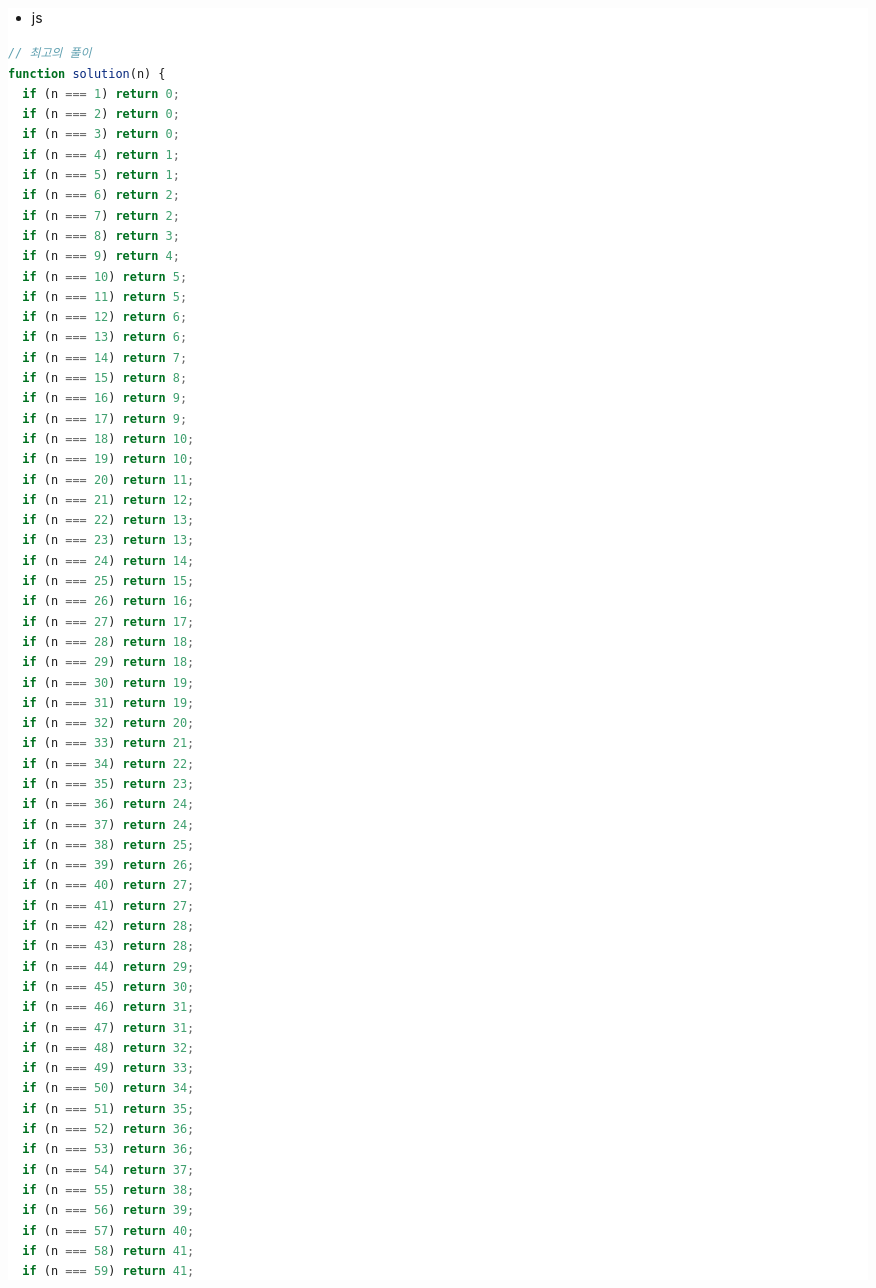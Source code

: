 - js

```js
// 최고의 풀이
function solution(n) {
  if (n === 1) return 0;
  if (n === 2) return 0;
  if (n === 3) return 0;
  if (n === 4) return 1;
  if (n === 5) return 1;
  if (n === 6) return 2;
  if (n === 7) return 2;
  if (n === 8) return 3;
  if (n === 9) return 4;
  if (n === 10) return 5;
  if (n === 11) return 5;
  if (n === 12) return 6;
  if (n === 13) return 6;
  if (n === 14) return 7;
  if (n === 15) return 8;
  if (n === 16) return 9;
  if (n === 17) return 9;
  if (n === 18) return 10;
  if (n === 19) return 10;
  if (n === 20) return 11;
  if (n === 21) return 12;
  if (n === 22) return 13;
  if (n === 23) return 13;
  if (n === 24) return 14;
  if (n === 25) return 15;
  if (n === 26) return 16;
  if (n === 27) return 17;
  if (n === 28) return 18;
  if (n === 29) return 18;
  if (n === 30) return 19;
  if (n === 31) return 19;
  if (n === 32) return 20;
  if (n === 33) return 21;
  if (n === 34) return 22;
  if (n === 35) return 23;
  if (n === 36) return 24;
  if (n === 37) return 24;
  if (n === 38) return 25;
  if (n === 39) return 26;
  if (n === 40) return 27;
  if (n === 41) return 27;
  if (n === 42) return 28;
  if (n === 43) return 28;
  if (n === 44) return 29;
  if (n === 45) return 30;
  if (n === 46) return 31;
  if (n === 47) return 31;
  if (n === 48) return 32;
  if (n === 49) return 33;
  if (n === 50) return 34;
  if (n === 51) return 35;
  if (n === 52) return 36;
  if (n === 53) return 36;
  if (n === 54) return 37;
  if (n === 55) return 38;
  if (n === 56) return 39;
  if (n === 57) return 40;
  if (n === 58) return 41;
  if (n === 59) return 41;
```